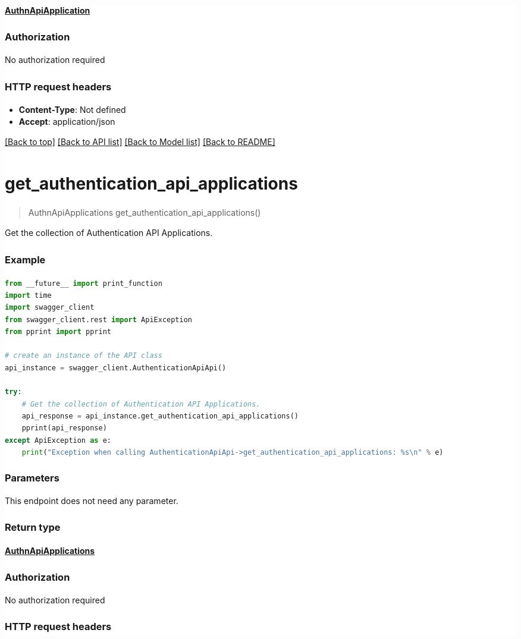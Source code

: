 [**AuthnApiApplication**](AuthnApiApplication.md)

### Authorization

No authorization required

### HTTP request headers

 - **Content-Type**: Not defined
 - **Accept**: application/json

[[Back to top]](#) [[Back to API list]](../README.md#documentation-for-api-endpoints) [[Back to Model list]](../README.md#documentation-for-models) [[Back to README]](../README.md)

# **get_authentication_api_applications**
> AuthnApiApplications get_authentication_api_applications()

Get the collection of Authentication API Applications.



### Example
```python
from __future__ import print_function
import time
import swagger_client
from swagger_client.rest import ApiException
from pprint import pprint

# create an instance of the API class
api_instance = swagger_client.AuthenticationApiApi()

try:
    # Get the collection of Authentication API Applications.
    api_response = api_instance.get_authentication_api_applications()
    pprint(api_response)
except ApiException as e:
    print("Exception when calling AuthenticationApiApi->get_authentication_api_applications: %s\n" % e)
```

### Parameters
This endpoint does not need any parameter.

### Return type

[**AuthnApiApplications**](AuthnApiApplications.md)

### Authorization

No authorization required

### HTTP request headers
